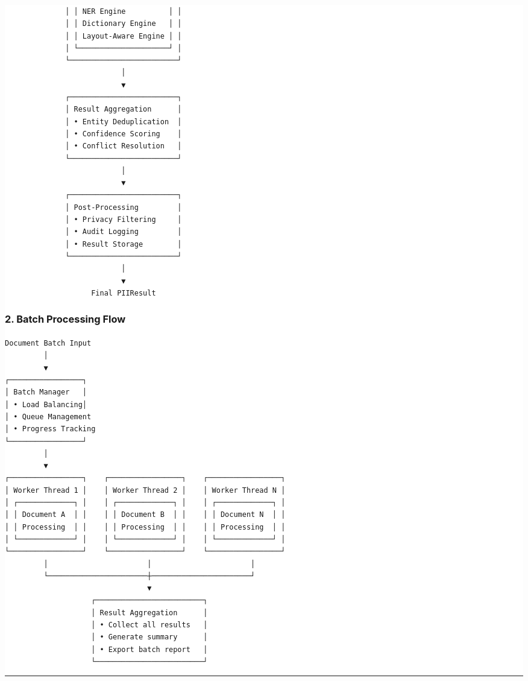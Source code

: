 ```
              │ │ NER Engine          │ │
              │ │ Dictionary Engine   │ │
              │ │ Layout-Aware Engine │ │
              │ └─────────────────────┘ │
              └─────────────────────────┘
                           │
                           ▼
              ┌─────────────────────────┐
              │ Result Aggregation      │
              │ • Entity Deduplication  │
              │ • Confidence Scoring    │
              │ • Conflict Resolution   │
              └─────────────────────────┘
                           │
                           ▼
              ┌─────────────────────────┐
              │ Post-Processing         │
              │ • Privacy Filtering     │
              │ • Audit Logging         │
              │ • Result Storage        │
              └─────────────────────────┘
                           │
                           ▼
                    Final PIIResult
```

### 2. Batch Processing Flow

```
Document Batch Input
         │
         ▼
┌─────────────────┐
│ Batch Manager   │
│ • Load Balancing│
│ • Queue Management
│ • Progress Tracking
└─────────────────┘
         │
         ▼
┌─────────────────┐    ┌─────────────────┐    ┌─────────────────┐
│ Worker Thread 1 │    │ Worker Thread 2 │    │ Worker Thread N │
│ ┌─────────────┐ │    │ ┌─────────────┐ │    │ ┌─────────────┐ │
│ │ Document A  │ │    │ │ Document B  │ │    │ │ Document N  │ │
│ │ Processing  │ │    │ │ Processing  │ │    │ │ Processing  │ │
│ └─────────────┘ │    │ └─────────────┘ │    │ └─────────────┘ │
└─────────────────┘    └─────────────────┘    └─────────────────┘
         │                       │                       │
         └───────────────────────┼───────────────────────┘
                                 ▼
                    ┌─────────────────────────┐
                    │ Result Aggregation      │
                    │ • Collect all results   │
                    │ • Generate summary      │
                    │ • Export batch report   │
                    └─────────────────────────┘
```

---